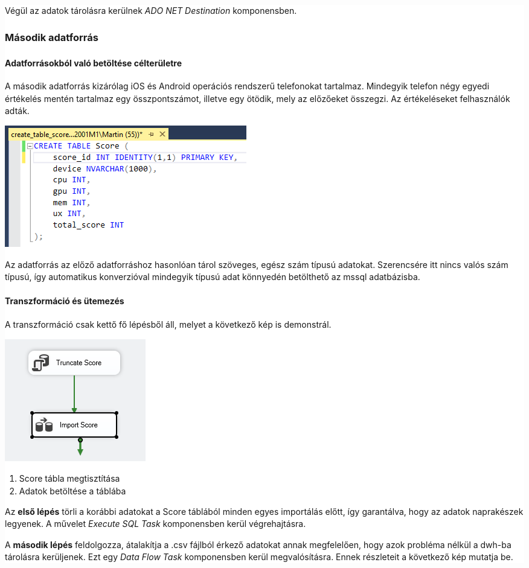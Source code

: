 Végül az adatok tárolásra kerülnek *ADO NET Destination* komponensben.

### Második adatforrás

#### Adatforrásokból való betöltése célterületre

A második adatforrás kizárólag iOS és Android operációs rendszerű telefonokat tartalmaz. Mindegyik telefon négy egyedi értékelés mentén tartalmaz egy összpontszámot, illetve egy ötödik, mely az előzőeket összegzi. Az értékeléseket felhasználók adták.

![score_table](images/create_table_score.png)

Az adatforrás az előző adatforráshoz hasonlóan tárol szöveges, egész szám típusú adatokat. Szerencsére itt nincs valós szám típusú, így automatikus konverzióval mindegyik típusú adat könnyedén betölthető az mssql adatbázisba.

#### Transzformáció és ütemezés

A transzformáció csak kettő fő lépésből áll, melyet a következő kép is demonstrál.

![ssis score](images/ssis_score.png)

1. Score tábla megtisztítása
2. Adatok betöltése a táblába

Az **első lépés** törli a korábbi adatokat a Score táblából minden egyes importálás előtt, így garantálva, hogy az adatok naprakészek legyenek. A művelet *Execute SQL Task* komponensben kerül végrehajtásra.

A **második lépés** feldolgozza, átalakítja a .csv fájlból érkező adatokat annak megfelelően, hogy azok probléma nélkül a dwh-ba tárolásra kerüljenek. Ezt egy *Data Flow Task* komponensben kerül megvalósításra. Ennek részleteit a következő kép mutatja be.
